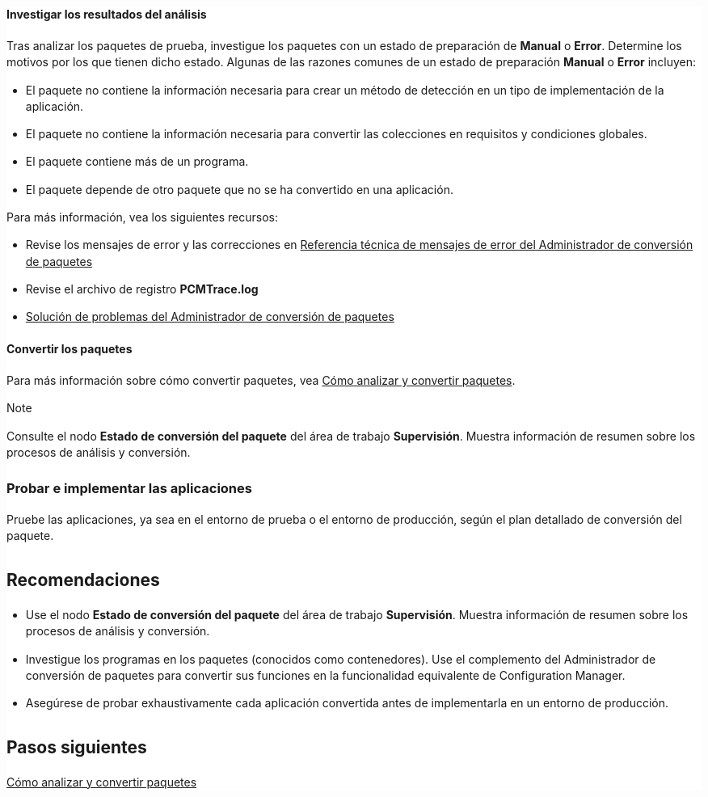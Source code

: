 #### <a name="investigate-analysis-results"></a>Investigar los resultados del análisis

Tras analizar los paquetes de prueba, investigue los paquetes con un estado de preparación de **Manual** o **Error**. Determine los motivos por los que tienen dicho estado. Algunas de las razones comunes de un estado de preparación **Manual** o **Error** incluyen:

- El paquete no contiene la información necesaria para crear un método de detección en un tipo de implementación de la aplicación.  

- El paquete no contiene la información necesaria para convertir las colecciones en requisitos y condiciones globales.  

- El paquete contiene más de un programa.  

- El paquete depende de otro paquete que no se ha convertido en una aplicación.  

Para más información, vea los siguientes recursos:  

- Revise los mensajes de error y las correcciones en [Referencia técnica de mensajes de error del Administrador de conversión de paquetes](/sccm/apps/pcm/error-messages)  

- Revise el archivo de registro **PCMTrace.log**  

- [Solución de problemas del Administrador de conversión de paquetes](/sccm/apps/pcm/troubleshoot-pcm)  

#### <a name="convert-the-packages"></a>Convertir los paquetes

Para más información sobre cómo convertir paquetes, vea [Cómo analizar y convertir paquetes](/sccm/apps/pcm/how-to-analyze-and-convert).

> [!NOTE]  
> Consulte el nodo **Estado de conversión del paquete** del área de trabajo **Supervisión**. Muestra información de resumen sobre los procesos de análisis y conversión.  


### <a name="bkmk_deploy"></a> Probar e implementar las aplicaciones

Pruebe las aplicaciones, ya sea en el entorno de prueba o el entorno de producción, según el plan detallado de conversión del paquete.



## <a name="recommendations"></a>Recomendaciones

- Use el nodo **Estado de conversión del paquete** del área de trabajo **Supervisión**. Muestra información de resumen sobre los procesos de análisis y conversión.  

- Investigue los programas en los paquetes (conocidos como contenedores). Use el complemento del Administrador de conversión de paquetes para convertir sus funciones en la funcionalidad equivalente de Configuration Manager.  

- Asegúrese de probar exhaustivamente cada aplicación convertida antes de implementarla en un entorno de producción.  



## <a name="next-steps"></a>Pasos siguientes

[Cómo analizar y convertir paquetes](/sccm/apps/pcm/how-to-analyze-and-convert)
